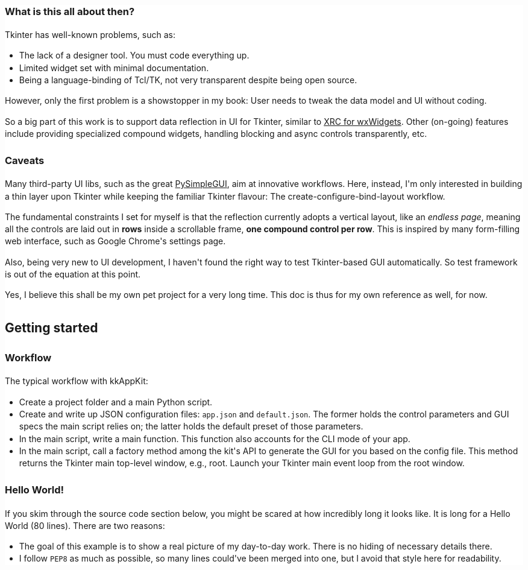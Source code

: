 ### What is this all about then?
Tkinter has well-known problems, such as:

- The lack of a designer tool. You must code everything up.
- Limited widget set with minimal documentation.
- Being a language-binding of Tcl/TK, not very transparent despite being open source.

However, only the first problem is a showstopper in my book: User needs to tweak the data model and UI without coding.

So a big part of this work is to support data reflection in UI for Tkinter, similar to [XRC for wxWidgets](https://docs.wxwidgets.org/3.1/overview_xrc.html). Other (on-going) features include providing specialized compound widgets, handling blocking and async controls transparently, etc.

### Caveats
Many third-party UI libs, such as the great [PySimpleGUI](https://github.com/PySimpleGUI/PySimpleGUI), aim at innovative workflows. Here, instead, I'm only interested in building a thin layer upon Tkinter while keeping the familiar Tkinter flavour: The create-configure-bind-layout workflow.

The fundamental constraints I set for myself is that the reflection currently adopts a vertical layout, like an *endless page*, meaning all the controls are laid out in **rows** inside a scrollable frame, **one compound control per row**. This is inspired by many form-filling web interface, such as Google Chrome's settings page.

Also, being very new to UI development, I haven't found the right way to test Tkinter-based GUI automatically. So test framework is out of the equation at this point.

Yes, I believe this shall be my own pet project for a very long time. This doc is thus for my own reference as well, for now.


## Getting started

### Workflow

The typical workflow with kkAppKit:

- Create a project folder and a main Python script.
- Create and write up JSON configuration files: `app.json` and `default.json`. The former holds the control parameters and GUI specs the main script relies on; the latter holds the default preset of those parameters.
- In the main script, write a main function. This function also accounts for the CLI mode of your app.  
- In the main script, call a factory method among the kit's API to generate the GUI for you based on the config file. This method returns the Tkinter main top-level window, e.g., root. Launch your Tkinter main event loop from the root window.


### Hello World!
If you skim through the source code section below, you might be scared at how incredibly long it looks like. It is long for a Hello World (80 lines). There are two reasons:

- The goal of this example is to show a real picture of my day-to-day work. There is no hiding of necessary details there.
- I follow `PEP8` as much as possible, so many lines could've been merged into one, but I avoid that style here for readability.
